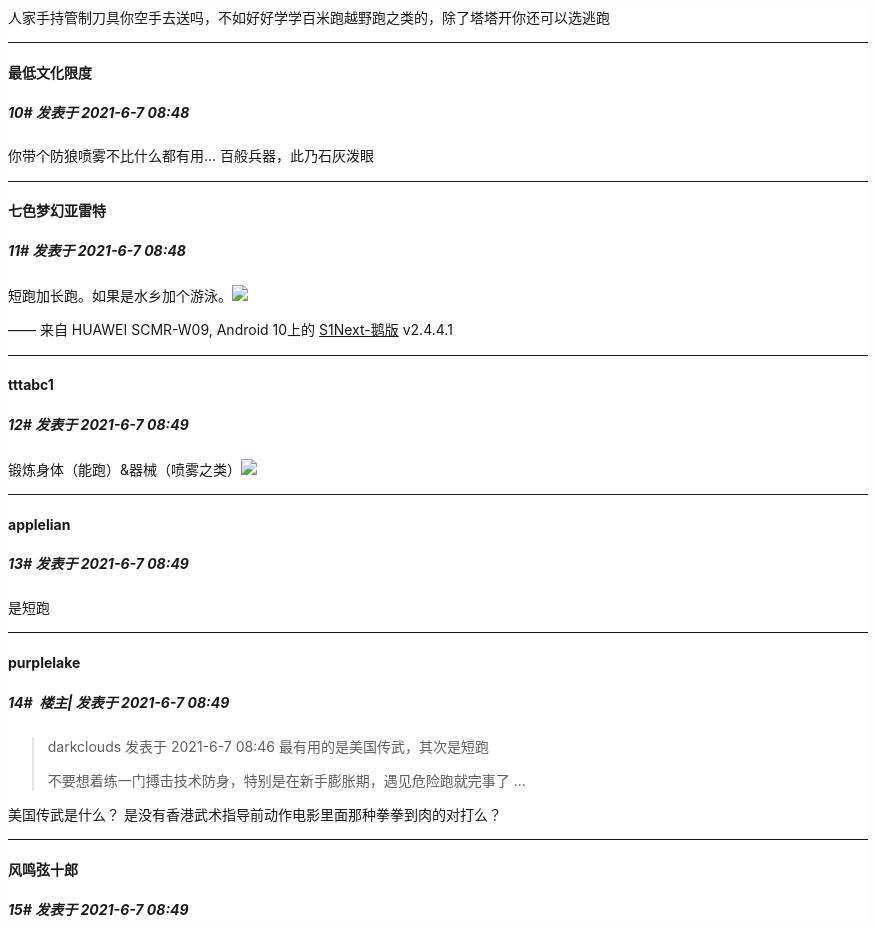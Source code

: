 人家手持管制刀具你空手去送吗，不如好好学学百米跑越野跑之类的，除了塔塔开你还可以选逃跑


*****

####  最低文化限度  
##### 10#       发表于 2021-6-7 08:48


你带个防狼喷雾不比什么都有用…
百般兵器，此乃石灰泼眼


*****

####  七色梦幻亚雷特  
##### 11#       发表于 2021-6-7 08:48


短跑加长跑。如果是水乡加个游泳。<img src="https://static.saraba1st.com/image/smiley/face2017/042.png" referrerpolicy="no-referrer">

—— 来自 HUAWEI SCMR-W09, Android 10上的 [S1Next-鹅版](https://github.com/ykrank/S1-Next/releases) v2.4.4.1


*****

####  tttabc1  
##### 12#       发表于 2021-6-7 08:49


锻炼身体（能跑）&amp;器械（喷雾之类）<img src="https://static.saraba1st.com/image/smiley/face2017/037.png" referrerpolicy="no-referrer">


*****

####  applelian  
##### 13#       发表于 2021-6-7 08:49


是短跑


*****

####  purplelake  
##### 14#         楼主| 发表于 2021-6-7 08:49


<blockquote>darkclouds 发表于 2021-6-7 08:46
最有用的是美国传武，其次是短跑

不要想着练一门搏击技术防身，特别是在新手膨胀期，遇见危险跑就完事了 ...</blockquote>
美国传武是什么？ 是没有香港武术指导前动作电影里面那种拳拳到肉的对打么？


*****

####  风鸣弦十郎  
##### 15#       发表于 2021-6-7 08:49

